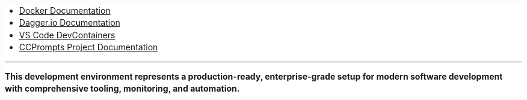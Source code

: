 - [Docker Documentation](https://docs.docker.com/)
- [Dagger.io Documentation](https://docs.dagger.io/)
- [VS Code DevContainers](https://code.visualstudio.com/docs/remote/containers)
- [CCPrompts Project Documentation](../README.md)

---

**This development environment represents a production-ready, enterprise-grade setup for modern software development with comprehensive tooling, monitoring, and automation.**